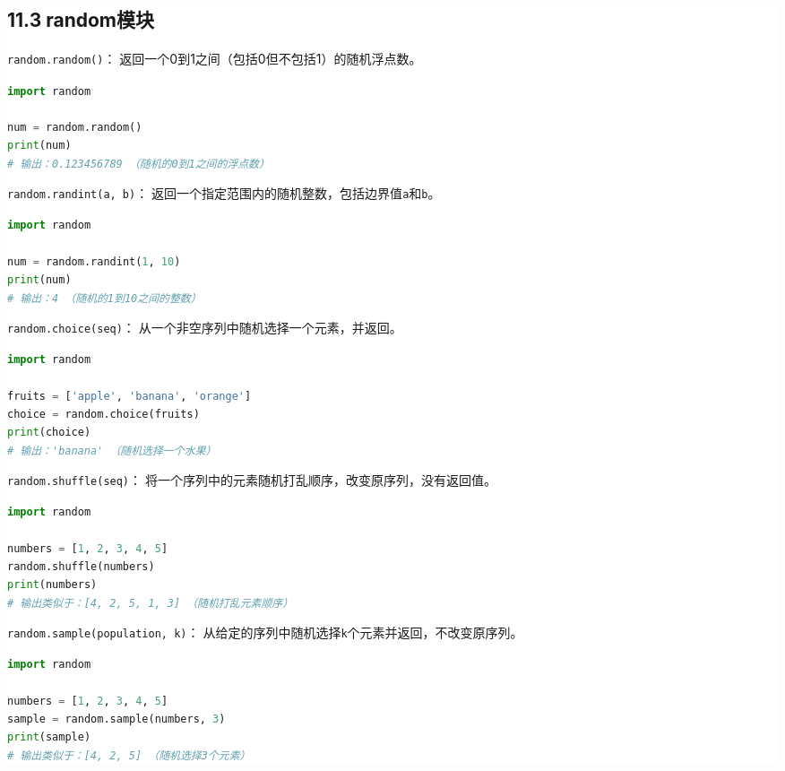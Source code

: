 ## 11.3 random模块

`random.random()`： 返回一个0到1之间（包括0但不包括1）的随机浮点数。

```python
import random

num = random.random()
print(num)
# 输出：0.123456789 （随机的0到1之间的浮点数）

```

`random.randint(a, b)`： 返回一个指定范围内的随机整数，包括边界值`a`和`b`。 

```python
import random

num = random.randint(1, 10)
print(num)
# 输出：4 （随机的1到10之间的整数）
```

`random.choice(seq)`： 从一个非空序列中随机选择一个元素，并返回。

```python
import random

fruits = ['apple', 'banana', 'orange']
choice = random.choice(fruits)
print(choice)
# 输出：'banana' （随机选择一个水果）
```

`random.shuffle(seq)`： 将一个序列中的元素随机打乱顺序，改变原序列，没有返回值。

```python
import random

numbers = [1, 2, 3, 4, 5]
random.shuffle(numbers)
print(numbers)
# 输出类似于：[4, 2, 5, 1, 3] （随机打乱元素顺序）

```

`random.sample(population, k)`： 从给定的序列中随机选择`k`个元素并返回，不改变原序列。

```python
import random

numbers = [1, 2, 3, 4, 5]
sample = random.sample(numbers, 3)
print(sample)
# 输出类似于：[4, 2, 5] （随机选择3个元素）

```

